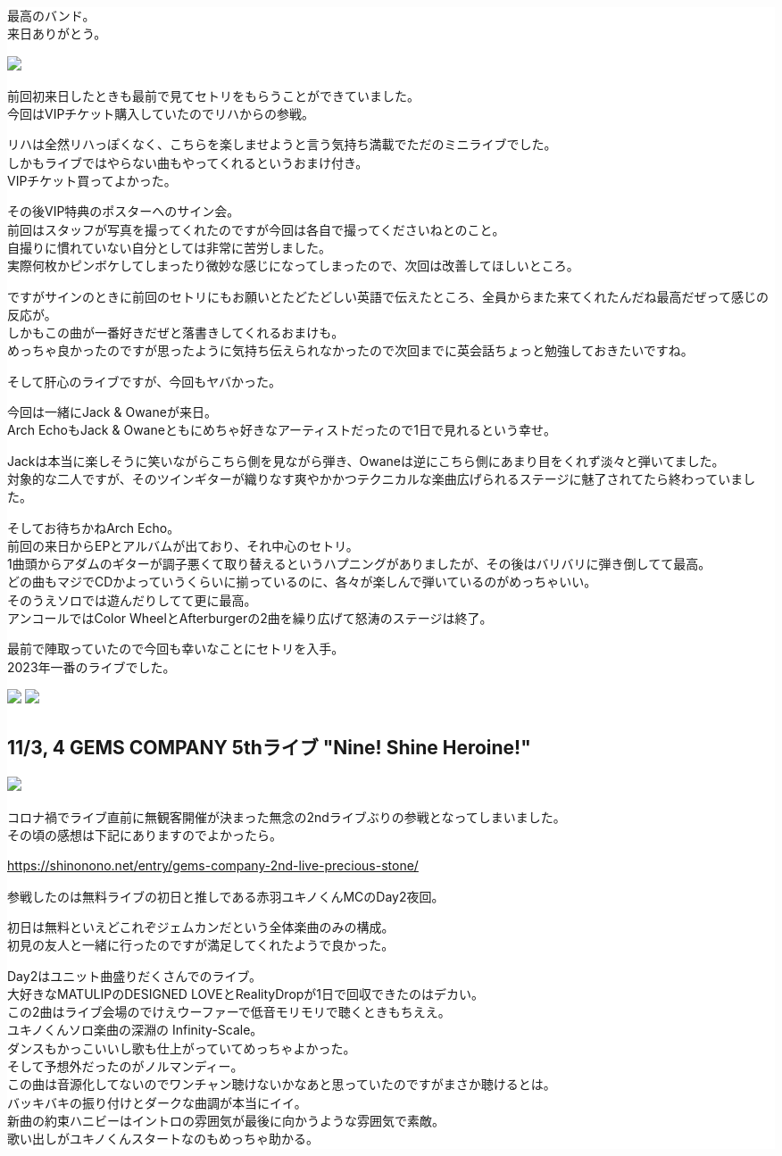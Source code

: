 最高のバンド。  
来日ありがとう。

![](/images/2024/02/IMG_1014-768x1024.jpeg)

前回初来日したときも最前で見てセトリをもらうことができていました。  
今回はVIPチケット購入していたのでリハからの参戦。

リハは全然リハっぽくなく、こちらを楽しませようと言う気持ち満載でただのミニライブでした。  
しかもライブではやらない曲もやってくれるというおまけ付き。  
VIPチケット買ってよかった。

その後VIP特典のポスターへのサイン会。  
前回はスタッフが写真を撮ってくれたのですが今回は各自で撮ってくださいねとのこと。  
自撮りに慣れていない自分としては非常に苦労しました。  
実際何枚かピンボケしてしまったり微妙な感じになってしまったので、次回は改善してほしいところ。

ですがサインのときに前回のセトリにもお願いとたどたどしい英語で伝えたところ、全員からまた来てくれたんだね最高だぜって感じの反応が。  
しかもこの曲が一番好きだぜと落書きしてくれるおまけも。  
めっちゃ良かったのですが思ったように気持ち伝えられなかったので次回までに英会話ちょっと勉強しておきたいですね。

そして肝心のライブですが、今回もヤバかった。

今回は一緒にJack & Owaneが来日。  
Arch EchoもJack & Owaneともにめちゃ好きなアーティストだったので1日で見れるという幸せ。

Jackは本当に楽しそうに笑いながらこちら側を見ながら弾き、Owaneは逆にこちら側にあまり目をくれず淡々と弾いてました。  
対象的な二人ですが、そのツインギターが織りなす爽やかかつテクニカルな楽曲広げられるステージに魅了されてたら終わっていました。

そしてお待ちかねArch Echo。  
前回の来日からEPとアルバムが出ており、それ中心のセトリ。  
1曲頭からアダムのギターが調子悪くて取り替えるというハプニングがありましたが、その後はバリバリに弾き倒してて最高。  
どの曲もマジでCDかよっていうくらいに揃っているのに、各々が楽しんで弾いているのがめっちゃいい。  
そのうえソロでは遊んだりしてて更に最高。  
アンコールではColor WheelとAfterburgerの2曲を繰り広げて怒涛のステージは終了。

最前で陣取っていたので今回も幸いなことにセトリを入手。  
2023年一番のライブでした。

![](/images/2024/02/IMG_1033-768x1024.jpeg) ![](/images/2024/02/IMG_1038-1024x768.jpeg)

## 11/3, 4 GEMS COMPANY 5thライブ "Nine! Shine Heroine!"

![](/images/2024/02/IMG_1195-1024x768.jpeg)

コロナ禍でライブ直前に無観客開催が決まった無念の2ndライブぶりの参戦となってしまいました。  
その頃の感想は下記にありますのでよかったら。

https://shinonono.net/entry/gems-company-2nd-live-precious-stone/ 

参戦したのは無料ライブの初日と推しである赤羽ユキノくんMCのDay2夜回。

初日は無料といえどこれぞジェムカンだという全体楽曲のみの構成。  
初見の友人と一緒に行ったのですが満足してくれたようで良かった。

Day2はユニット曲盛りだくさんでのライブ。  
大好きなMATULIPのDESIGNED LOVEとRealityDropが1日で回収できたのはデカい。  
この2曲はライブ会場のでけえウーファーで低音モリモリで聴くときもちええ。  
ユキノくんソロ楽曲の深淵の Infinity-Scale。  
ダンスもかっこいいし歌も仕上がっていてめっちゃよかった。  
そして予想外だったのがノルマンディー。  
この曲は音源化してないのでワンチャン聴けないかなあと思っていたのですがまさか聴けるとは。  
バッキバキの振り付けとダークな曲調が本当にイイ。  
新曲の約束ハニビーはイントロの雰囲気が最後に向かうような雰囲気で素敵。  
歌い出しがユキノくんスタートなのもめっちゃ助かる。
